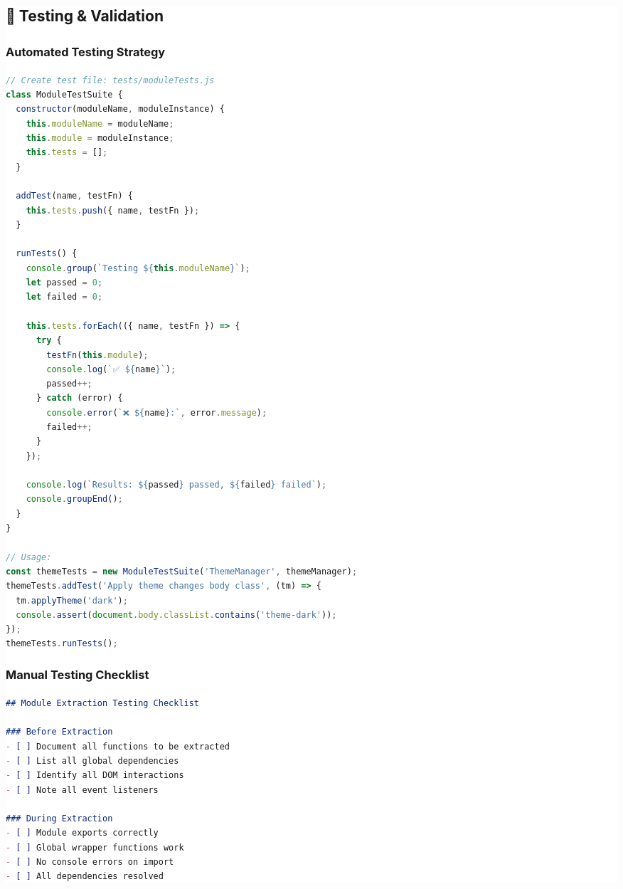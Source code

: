 
## 🧪 Testing & Validation

### Automated Testing Strategy
```javascript
// Create test file: tests/moduleTests.js
class ModuleTestSuite {
  constructor(moduleName, moduleInstance) {
    this.moduleName = moduleName;
    this.module = moduleInstance;
    this.tests = [];
  }
  
  addTest(name, testFn) {
    this.tests.push({ name, testFn });
  }
  
  runTests() {
    console.group(`Testing ${this.moduleName}`);
    let passed = 0;
    let failed = 0;
    
    this.tests.forEach(({ name, testFn }) => {
      try {
        testFn(this.module);
        console.log(`✅ ${name}`);
        passed++;
      } catch (error) {
        console.error(`❌ ${name}:`, error.message);
        failed++;
      }
    });
    
    console.log(`Results: ${passed} passed, ${failed} failed`);
    console.groupEnd();
  }
}

// Usage:
const themeTests = new ModuleTestSuite('ThemeManager', themeManager);
themeTests.addTest('Apply theme changes body class', (tm) => {
  tm.applyTheme('dark');
  console.assert(document.body.classList.contains('theme-dark'));
});
themeTests.runTests();
```

### Manual Testing Checklist
```markdown
## Module Extraction Testing Checklist

### Before Extraction
- [ ] Document all functions to be extracted
- [ ] List all global dependencies
- [ ] Identify all DOM interactions
- [ ] Note all event listeners

### During Extraction
- [ ] Module exports correctly
- [ ] Global wrapper functions work
- [ ] No console errors on import
- [ ] All dependencies resolved

```